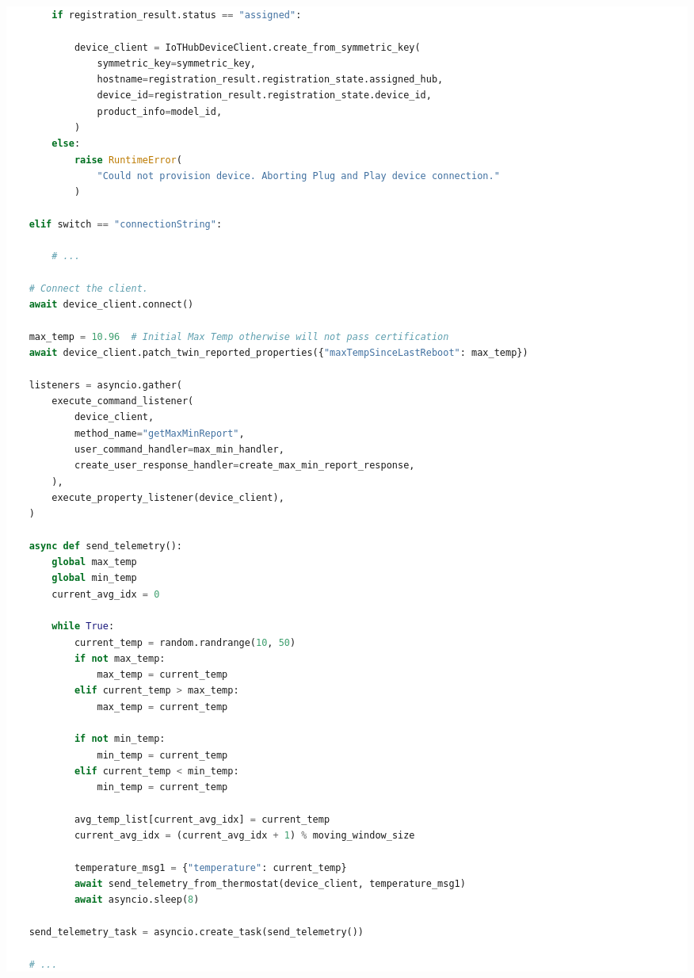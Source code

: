 ```python
        if registration_result.status == "assigned":

            device_client = IoTHubDeviceClient.create_from_symmetric_key(
                symmetric_key=symmetric_key,
                hostname=registration_result.registration_state.assigned_hub,
                device_id=registration_result.registration_state.device_id,
                product_info=model_id,
            )
        else:
            raise RuntimeError(
                "Could not provision device. Aborting Plug and Play device connection."
            )

    elif switch == "connectionString":

        # ...

    # Connect the client.
    await device_client.connect()

    max_temp = 10.96  # Initial Max Temp otherwise will not pass certification
    await device_client.patch_twin_reported_properties({"maxTempSinceLastReboot": max_temp})

    listeners = asyncio.gather(
        execute_command_listener(
            device_client,
            method_name="getMaxMinReport",
            user_command_handler=max_min_handler,
            create_user_response_handler=create_max_min_report_response,
        ),
        execute_property_listener(device_client),
    )

    async def send_telemetry():
        global max_temp
        global min_temp
        current_avg_idx = 0

        while True:
            current_temp = random.randrange(10, 50)
            if not max_temp:
                max_temp = current_temp
            elif current_temp > max_temp:
                max_temp = current_temp

            if not min_temp:
                min_temp = current_temp
            elif current_temp < min_temp:
                min_temp = current_temp

            avg_temp_list[current_avg_idx] = current_temp
            current_avg_idx = (current_avg_idx + 1) % moving_window_size

            temperature_msg1 = {"temperature": current_temp}
            await send_telemetry_from_thermostat(device_client, temperature_msg1)
            await asyncio.sleep(8)

    send_telemetry_task = asyncio.create_task(send_telemetry())

    # ...
```
